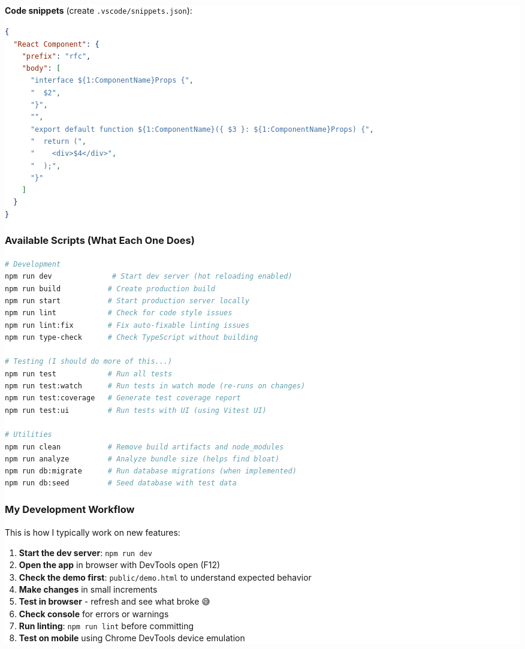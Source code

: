 **Code snippets** (create `.vscode/snippets.json`):
```json
{
  "React Component": {
    "prefix": "rfc",
    "body": [
      "interface ${1:ComponentName}Props {",
      "  $2",
      "}",
      "",
      "export default function ${1:ComponentName}({ $3 }: ${1:ComponentName}Props) {",
      "  return (",
      "    <div>$4</div>",
      "  );",
      "}"
    ]
  }
}
```

### Available Scripts (What Each One Does)

```bash
# Development
npm run dev              # Start dev server (hot reloading enabled)
npm run build           # Create production build
npm run start           # Start production server locally
npm run lint            # Check for code style issues
npm run lint:fix        # Fix auto-fixable linting issues
npm run type-check      # Check TypeScript without building

# Testing (I should do more of this...)
npm run test            # Run all tests
npm run test:watch      # Run tests in watch mode (re-runs on changes)
npm run test:coverage   # Generate test coverage report
npm run test:ui         # Run tests with UI (using Vitest UI)

# Utilities
npm run clean           # Remove build artifacts and node_modules
npm run analyze         # Analyze bundle size (helps find bloat)
npm run db:migrate      # Run database migrations (when implemented)
npm run db:seed         # Seed database with test data
```

### My Development Workflow

This is how I typically work on new features:

1. **Start the dev server**: `npm run dev`
2. **Open the app** in browser with DevTools open (F12)
3. **Check the demo first**: `public/demo.html` to understand expected behavior
4. **Make changes** in small increments
5. **Test in browser** - refresh and see what broke 😅
6. **Check console** for errors or warnings
7. **Run linting**: `npm run lint` before committing
8. **Test on mobile** using Chrome DevTools device emulation
